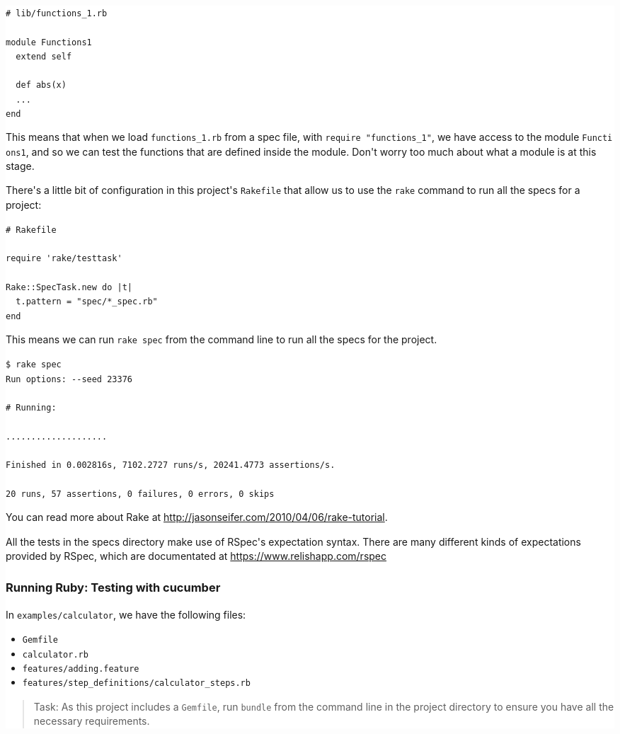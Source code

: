     # lib/functions_1.rb
    
    module Functions1
      extend self
    
      def abs(x)
      ...
    end

This means that when we load `functions_1.rb` from a spec file, with `require "functions_1"`, we have access to the module `Functions1`, and so we can test the functions that are defined inside the module.  Don't worry too much about what a module is at this stage.

There's a little bit of configuration in this project's `Rakefile` that allow us to use the `rake` command to run all the specs for a project:

    # Rakefile
    
    require 'rake/testtask'
    
    Rake::SpecTask.new do |t|
      t.pattern = "spec/*_spec.rb"
    end

This means we can run `rake spec` from the command line to run all the specs for the project.

    $ rake spec
    Run options: --seed 23376
    
    # Running:
    
    ....................
    
    Finished in 0.002816s, 7102.2727 runs/s, 20241.4773 assertions/s.
    
    20 runs, 57 assertions, 0 failures, 0 errors, 0 skips

You can read more about Rake at http://jasonseifer.com/2010/04/06/rake-tutorial.

All the tests in the specs directory make use of RSpec's expectation syntax.  There are many different kinds of expectations provided by RSpec, which are documentated at https://www.relishapp.com/rspec

### Running Ruby: Testing with cucumber

In `examples/calculator`, we have the following files:

 * `Gemfile`
 * `calculator.rb`
 * `features/adding.feature`
 * `features/step_definitions/calculator_steps.rb`

> Task: As this project includes a `Gemfile`, run `bundle` from the command line in the project directory to ensure you have all the necessary requirements.
